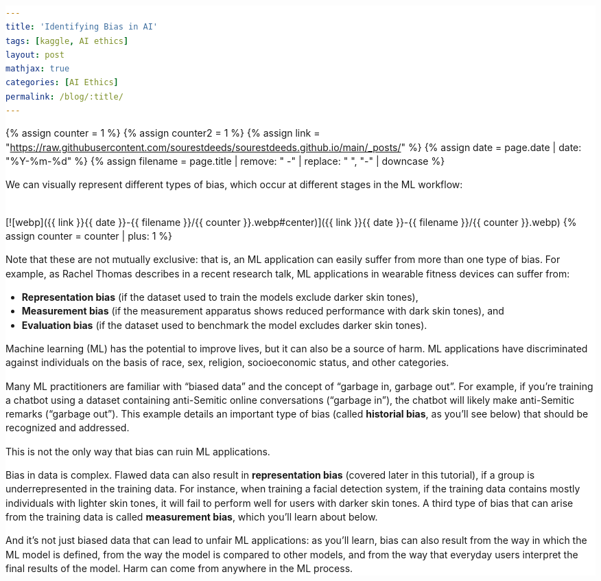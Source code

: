 ```yaml
---
title: 'Identifying Bias in AI'
tags: [kaggle, AI ethics]
layout: post
mathjax: true
categories: [AI Ethics]
permalink: /blog/:title/
---
```

{% assign counter = 1 %}
{% assign counter2 = 1 %}
{% assign link = "https://raw.githubusercontent.com/sourestdeeds/sourestdeeds.github.io/main/_posts/" %}
{% assign date = page.date | date: "%Y-%m-%d" %}
{% assign filename = page.title | remove: " -" | replace: " ", "-" | downcase %}

We can visually represent different types of bias, which occur at different stages in the ML workflow:

<br>
[![webp]({{ link }}{{ date }}-{{ filename }}/{{ counter }}.webp#center)]({{ link }}{{ date }}-{{ filename }}/{{ counter }}.webp)
{% assign counter = counter | plus: 1 %} 
<br>

Note that these are not mutually exclusive: that is, an ML application can easily suffer from more than one type of bias. For example, as Rachel Thomas describes in a recent research talk, ML applications in wearable fitness devices can suffer from:

- **Representation bias** (if the dataset used to train the models exclude darker skin tones),
- **Measurement bias** (if the measurement apparatus shows reduced performance with dark skin tones), and
- **Evaluation bias** (if the dataset used to benchmark the model excludes darker skin tones).

Machine learning (ML) has the potential to improve lives, but it can also be a source of harm. ML applications have discriminated against individuals on the basis of race, sex, religion, socioeconomic status, and other categories.

Many ML practitioners are familiar with “biased data” and the concept of “garbage in, garbage out”. For example, if you’re training a chatbot using a dataset containing anti-Semitic online conversations (“garbage in”), the chatbot will likely make anti-Semitic remarks (“garbage out”). This example details an important type of bias (called **historial bias**, as you’ll see below) that should be recognized and addressed.

This is not the only way that bias can ruin ML applications.

Bias in data is complex. Flawed data can also result in **representation bias** (covered later in this tutorial), if a group is underrepresented in the training data. For instance, when training a facial detection system, if the training data contains mostly individuals with lighter skin tones, it will fail to perform well for users with darker skin tones. A third type of bias that can arise from the training data is called **measurement bias**, which you’ll learn about below.

And it’s not just biased data that can lead to unfair ML applications: as you’ll learn, bias can also result from the way in which the ML model is defined, from the way the model is compared to other models, and from the way that everyday users interpret the final results of the model. Harm can come from anywhere in the ML process.
